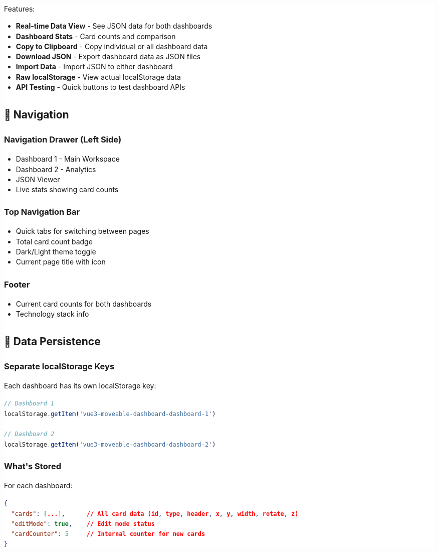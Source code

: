 Features:
- **Real-time Data View** - See JSON data for both dashboards
- **Dashboard Stats** - Card counts and comparison
- **Copy to Clipboard** - Copy individual or all dashboard data
- **Download JSON** - Export dashboard data as JSON files
- **Import Data** - Import JSON to either dashboard
- **Raw localStorage** - View actual localStorage data
- **API Testing** - Quick buttons to test dashboard APIs

## 🎨 Navigation

### Navigation Drawer (Left Side)
- Dashboard 1 - Main Workspace
- Dashboard 2 - Analytics
- JSON Viewer
- Live stats showing card counts

### Top Navigation Bar
- Quick tabs for switching between pages
- Total card count badge
- Dark/Light theme toggle
- Current page title with icon

### Footer
- Current card counts for both dashboards
- Technology stack info

## 💾 Data Persistence

### Separate localStorage Keys

Each dashboard has its own localStorage key:

```javascript
// Dashboard 1
localStorage.getItem('vue3-moveable-dashboard-dashboard-1')

// Dashboard 2
localStorage.getItem('vue3-moveable-dashboard-dashboard-2')
```

### What's Stored

For each dashboard:
```json
{
  "cards": [...],      // All card data (id, type, header, x, y, width, rotate, z)
  "editMode": true,    // Edit mode status
  "cardCounter": 5     // Internal counter for new cards
}
```
